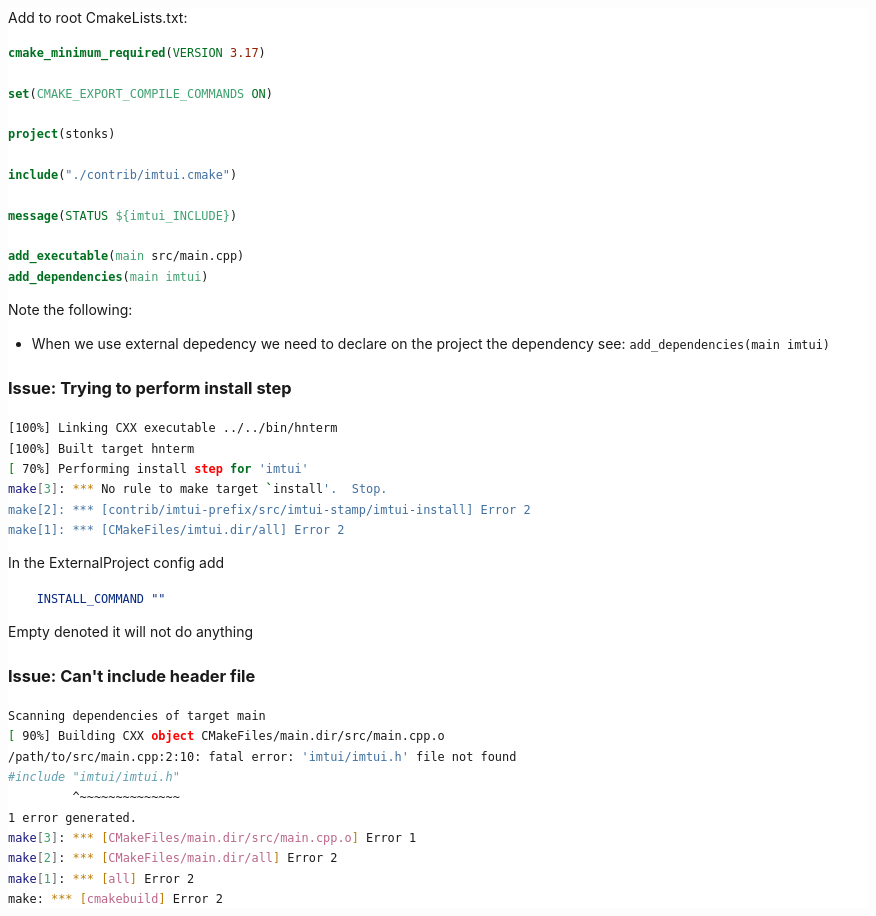 Add to root CmakeLists.txt:

```cmake
cmake_minimum_required(VERSION 3.17)

set(CMAKE_EXPORT_COMPILE_COMMANDS ON)

project(stonks)

include("./contrib/imtui.cmake")

message(STATUS ${imtui_INCLUDE})

add_executable(main src/main.cpp)
add_dependencies(main imtui)
```

Note the following:

- When we use external depedency we need to declare on the project the dependency see: `add_dependencies(main imtui)`

### <a name='Issue:Tryingtoperforminstallstep'></a>Issue: Trying to perform install step

```bash
[100%] Linking CXX executable ../../bin/hnterm
[100%] Built target hnterm
[ 70%] Performing install step for 'imtui'
make[3]: *** No rule to make target `install'.  Stop.
make[2]: *** [contrib/imtui-prefix/src/imtui-stamp/imtui-install] Error 2
make[1]: *** [CMakeFiles/imtui.dir/all] Error 2
```

In the ExternalProject config add

```cmake
    INSTALL_COMMAND "" 
```

Empty denoted it will not do anything

### <a name='Issue:Cantincludeheaderfile'></a>Issue: Can't include header file

```bash
Scanning dependencies of target main
[ 90%] Building CXX object CMakeFiles/main.dir/src/main.cpp.o
/path/to/src/main.cpp:2:10: fatal error: 'imtui/imtui.h' file not found
#include "imtui/imtui.h"
         ^~~~~~~~~~~~~~~
1 error generated.
make[3]: *** [CMakeFiles/main.dir/src/main.cpp.o] Error 1
make[2]: *** [CMakeFiles/main.dir/all] Error 2
make[1]: *** [all] Error 2
make: *** [cmakebuild] Error 2
```

